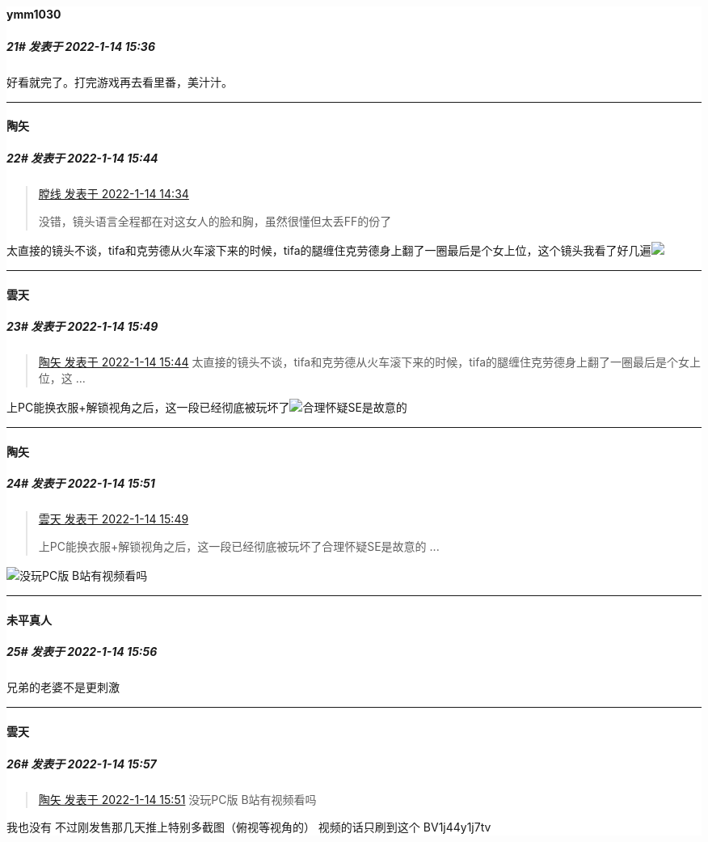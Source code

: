 ####  ymm1030  
##### 21#       发表于 2022-1-14 15:36

好看就完了。打完游戏再去看里番，美汁汁。

*****

####  陶矢  
##### 22#       发表于 2022-1-14 15:44

<blockquote><a href="httphttps://bbs.saraba1st.com/2b/forum.php?mod=redirect&amp;goto=findpost&amp;pid=54288156&amp;ptid=2047340" target="_blank">膛线 发表于 2022-1-14 14:34</a>

没错，镜头语言全程都在对这女人的脸和胸，虽然很懂但太丢FF的份了</blockquote>
太直接的镜头不谈，tifa和克劳德从火车滚下来的时候，tifa的腿缠住克劳德身上翻了一圈最后是个女上位，这个镜头我看了好几遍<img src="https://static.saraba1st.com/image/smiley/face2017/168.gif" referrerpolicy="no-referrer">

*****

####  雲天  
##### 23#       发表于 2022-1-14 15:49

<blockquote><a href="httphttps://bbs.saraba1st.com/2b/forum.php?mod=redirect&amp;goto=findpost&amp;pid=54289360&amp;ptid=2047340" target="_blank">陶矢 发表于 2022-1-14 15:44</a>
太直接的镜头不谈，tifa和克劳德从火车滚下来的时候，tifa的腿缠住克劳德身上翻了一圈最后是个女上位，这 ...</blockquote>
上PC能换衣服+解锁视角之后，这一段已经彻底被玩坏了<img src="https://static.saraba1st.com/image/smiley/face2017/149.png" referrerpolicy="no-referrer">合理怀疑SE是故意的

*****

####  陶矢  
##### 24#       发表于 2022-1-14 15:51

<blockquote><a href="httphttps://bbs.saraba1st.com/2b/forum.php?mod=redirect&amp;goto=findpost&amp;pid=54289434&amp;ptid=2047340" target="_blank">雲天 发表于 2022-1-14 15:49</a>

上PC能换衣服+解锁视角之后，这一段已经彻底被玩坏了合理怀疑SE是故意的 ...</blockquote>
<img src="https://static.saraba1st.com/image/smiley/face2017/181.png" referrerpolicy="no-referrer">没玩PC版 B站有视频看吗

*****

####  未平真人  
##### 25#       发表于 2022-1-14 15:56

兄弟的老婆不是更刺激

*****

####  雲天  
##### 26#       发表于 2022-1-14 15:57

<blockquote><a href="httphttps://bbs.saraba1st.com/2b/forum.php?mod=redirect&amp;goto=findpost&amp;pid=54289463&amp;ptid=2047340" target="_blank">陶矢 发表于 2022-1-14 15:51</a>
没玩PC版 B站有视频看吗</blockquote>
我也没有 不过刚发售那几天推上特别多截图（俯视等视角的）
视频的话只刷到这个 BV1j44y1j7tv
